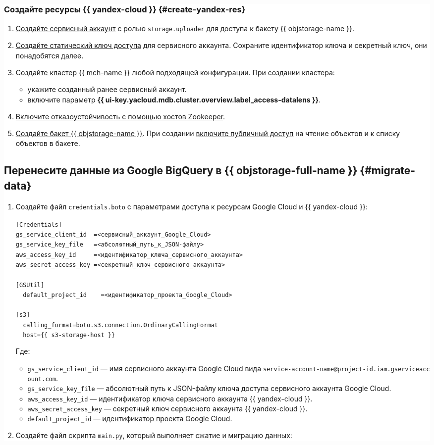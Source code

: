 ### Создайте ресурсы {{ yandex-cloud }} {#create-yandex-res}

1. [Создайте сервисный аккаунт](../iam/operations/sa/create.md) с ролью `storage.uploader` для доступа к бакету {{ objstorage-name }}.

1. [Создайте статический ключ доступа](../iam/operations/sa/create-access-key.md) для сервисного аккаунта. Сохраните идентификатор ключа и секретный ключ, они понадобятся далее.

1. [Создайте кластер {{ mch-name }}](../managed-clickhouse/operations/cluster-create.md) любой подходящей конфигурации. При создании кластера:

      * укажите созданный ранее сервисный аккаунт.
      * включите параметр **{{ ui-key.yacloud.mdb.cluster.overview.label_access-datalens }}**.

1. [Включите отказоустойчивость с помощью хостов Zookeeper](../managed-clickhouse/operations/zk-hosts.md).

1. [Создайте бакет {{ objstorage-name }}](../storage/operations/buckets/create.md). При создании [включите публичный доступ](../storage/operations/buckets/bucket-availability.md) на чтение объектов и к списку объектов в бакете.

## Перенесите данные из Google BigQuery в {{ objstorage-full-name }} {#migrate-data}

1. Создайте файл `credentials.boto` с параметрами доступа к ресурсам Google Cloud и {{ yandex-cloud }}:

    ```boto
    [Credentials]
    gs_service_client_id  =<сервисный_аккаунт_Google_Cloud>
    gs_service_key_file   =<абсолютный_путь_к_JSON-файлу>
    aws_access_key_id     =<идентификатор_ключа_сервисного_аккаунта>
    aws_secret_access_key =<секретный_ключ_сервисного_аккаунта>

    [GSUtil]
      default_project_id    =<идентификатор_проекта_Google_Cloud>

    [s3]
      calling_format=boto.s3.connection.OrdinaryCallingFormat
      host={{ s3-storage-host }}
    ```

    Где:

    * `gs_service_client_id` — [имя сервисного аккаунта Google Cloud](service-account-name@project-id.iam.gserviceaccount.com) вида `service-account-name@project-id.iam.gserviceaccount.com`.
    * `gs_service_key_file` — абсолютный путь к JSON-файлу ключа доступа сервисного аккаунта Google Cloud.
    * `aws_access_key_id` — идентификатор ключа сервисного аккаунта {{ yandex-cloud }}.
    * `aws_secret_access_key` — секретный ключ сервисного аккаунта {{ yandex-cloud }}.
    * `default_project_id` — [идентификатор проекта Google Cloud](https://cloud.google.com/resource-manager/docs/creating-managing-projects#identifying_projects).

1. Создайте файл скрипта `main.py`, который выполняет сжатие и миграцию данных:
